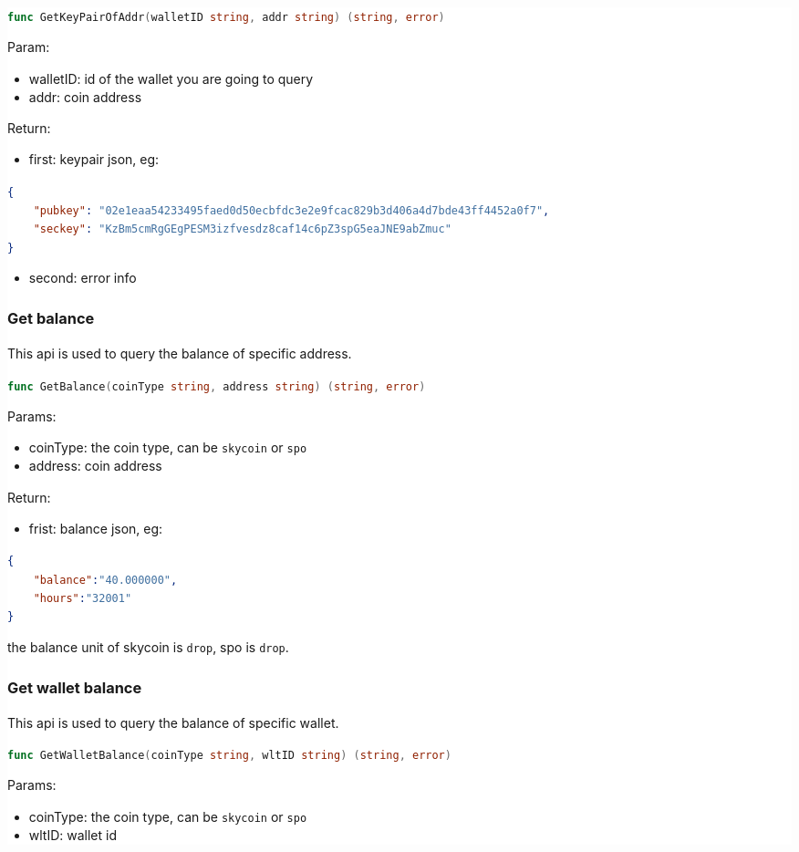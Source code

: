 ```go
func GetKeyPairOfAddr(walletID string, addr string) (string, error)
```

Param:

* walletID: id of the wallet you are going to query
* addr: coin address

Return:

* first: keypair json, eg:

```json
{
    "pubkey": "02e1eaa54233495faed0d50ecbfdc3e2e9fcac829b3d406a4d7bde43ff4452a0f7",
    "seckey": "KzBm5cmRgGEgPESM3izfvesdz8caf14c6pZ3spG5eaJNE9abZmuc"
}
```

* second: error info

### Get balance

This api is used to query the balance of specific address.

```go
func GetBalance(coinType string, address string) (string, error)
```

Params:

* coinType: the coin type, can be `skycoin` or `spo`
* address: coin address

Return:

* frist: balance json, eg:

```json
{
    "balance":"40.000000",
    "hours":"32001"
}
```

the balance unit of skycoin is `drop`, spo is `drop`.

### Get wallet balance

This api is used to query the balance of specific wallet.

```go
func GetWalletBalance(coinType string, wltID string) (string, error)
```

Params:

* coinType: the coin type, can be `skycoin` or `spo`
* wltID: wallet id
